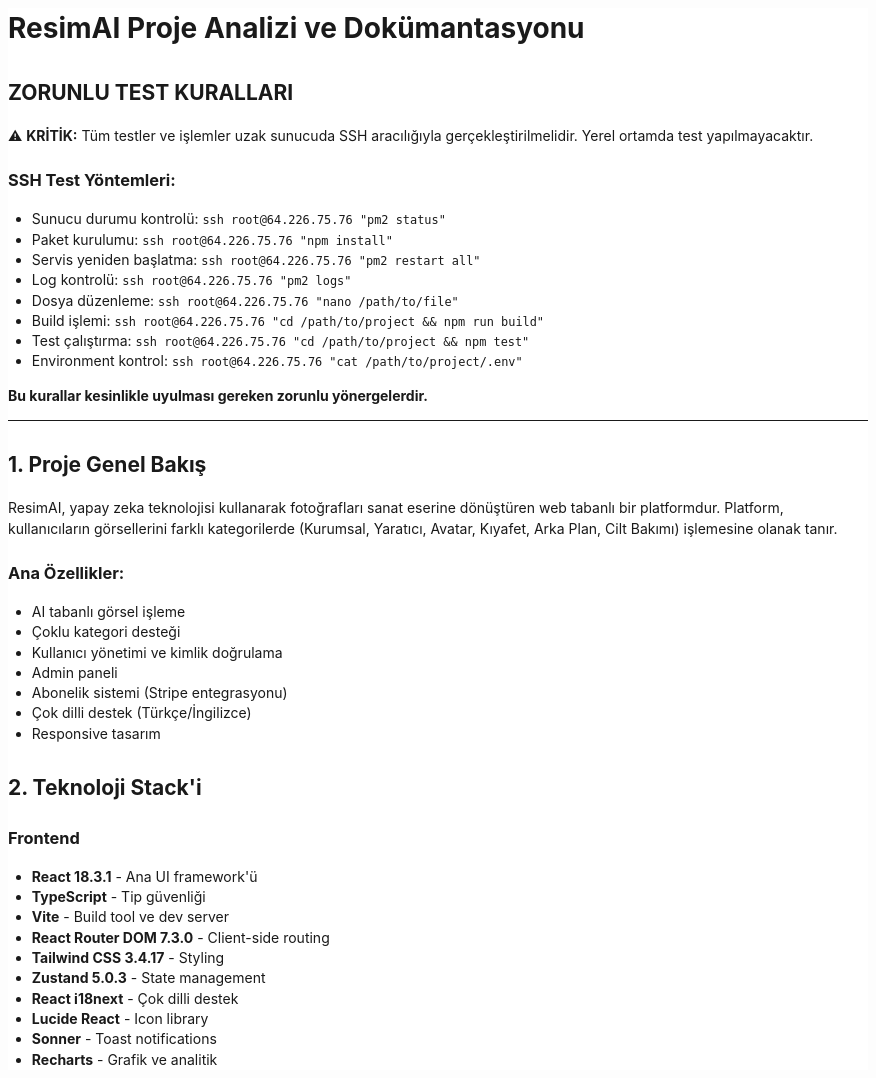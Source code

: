 # ResimAI Proje Analizi ve Dokümantasyonu

## ZORUNLU TEST KURALLARI

⚠️ **KRİTİK:** Tüm testler ve işlemler uzak sunucuda SSH aracılığıyla gerçekleştirilmelidir. Yerel ortamda test yapılmayacaktır.

### SSH Test Yöntemleri:
- Sunucu durumu kontrolü: `ssh root@64.226.75.76 "pm2 status"`
- Paket kurulumu: `ssh root@64.226.75.76 "npm install"`
- Servis yeniden başlatma: `ssh root@64.226.75.76 "pm2 restart all"`
- Log kontrolü: `ssh root@64.226.75.76 "pm2 logs"`
- Dosya düzenleme: `ssh root@64.226.75.76 "nano /path/to/file"`
- Build işlemi: `ssh root@64.226.75.76 "cd /path/to/project && npm run build"`
- Test çalıştırma: `ssh root@64.226.75.76 "cd /path/to/project && npm test"`
- Environment kontrol: `ssh root@64.226.75.76 "cat /path/to/project/.env"`

**Bu kurallar kesinlikle uyulması gereken zorunlu yönergelerdir.**

---

## 1. Proje Genel Bakış

ResimAI, yapay zeka teknolojisi kullanarak fotoğrafları sanat eserine dönüştüren web tabanlı bir platformdur. Platform, kullanıcıların görsellerini farklı kategorilerde (Kurumsal, Yaratıcı, Avatar, Kıyafet, Arka Plan, Cilt Bakımı) işlemesine olanak tanır.

### Ana Özellikler:
- AI tabanlı görsel işleme
- Çoklu kategori desteği
- Kullanıcı yönetimi ve kimlik doğrulama
- Admin paneli
- Abonelik sistemi (Stripe entegrasyonu)
- Çok dilli destek (Türkçe/İngilizce)
- Responsive tasarım

## 2. Teknoloji Stack'i

### Frontend
- **React 18.3.1** - Ana UI framework'ü
- **TypeScript** - Tip güvenliği
- **Vite** - Build tool ve dev server
- **React Router DOM 7.3.0** - Client-side routing
- **Tailwind CSS 3.4.17** - Styling
- **Zustand 5.0.3** - State management
- **React i18next** - Çok dilli destek
- **Lucide React** - Icon library
- **Sonner** - Toast notifications
- **Recharts** - Grafik ve analitik

